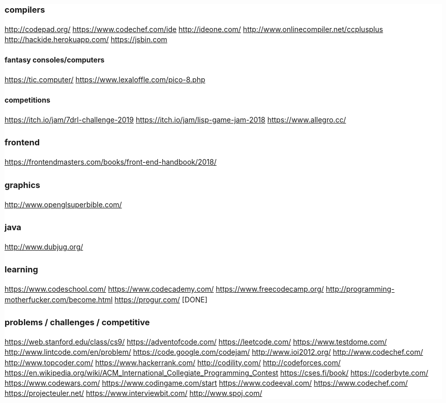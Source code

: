 ### compilers
http://codepad.org/
https://www.codechef.com/ide
http://ideone.com/
http://www.onlinecompiler.net/ccplusplus
http://hackide.herokuapp.com/
https://jsbin.com



#### fantasy consoles/computers
https://tic.computer/
https://www.lexaloffle.com/pico-8.php

#### competitions
https://itch.io/jam/7drl-challenge-2019
https://itch.io/jam/lisp-game-jam-2018
https://www.allegro.cc/

### frontend
https://frontendmasters.com/books/front-end-handbook/2018/

### graphics
http://www.openglsuperbible.com/



### java
http://www.dubjug.org/

### learning
https://www.codeschool.com/
https://www.codecademy.com/
https://www.freecodecamp.org/
http://programming-motherfucker.com/become.html
https://progur.com/ [DONE]




### problems / challenges / competitive
https://web.stanford.edu/class/cs9/
https://adventofcode.com/
https://leetcode.com/
https://www.testdome.com/
http://www.lintcode.com/en/problem/
https://code.google.com/codejam/
http://www.ioi2012.org/
http://www.codechef.com/
http://www.topcoder.com/
https://www.hackerrank.com/
http://codility.com/
http://codeforces.com/
https://en.wikipedia.org/wiki/ACM_International_Collegiate_Programming_Contest
https://cses.fi/book/
https://coderbyte.com/
https://www.codewars.com/
https://www.codingame.com/start
https://www.codeeval.com/
https://www.codechef.com/
https://projecteuler.net/
https://www.interviewbit.com/
http://www.spoj.com/

